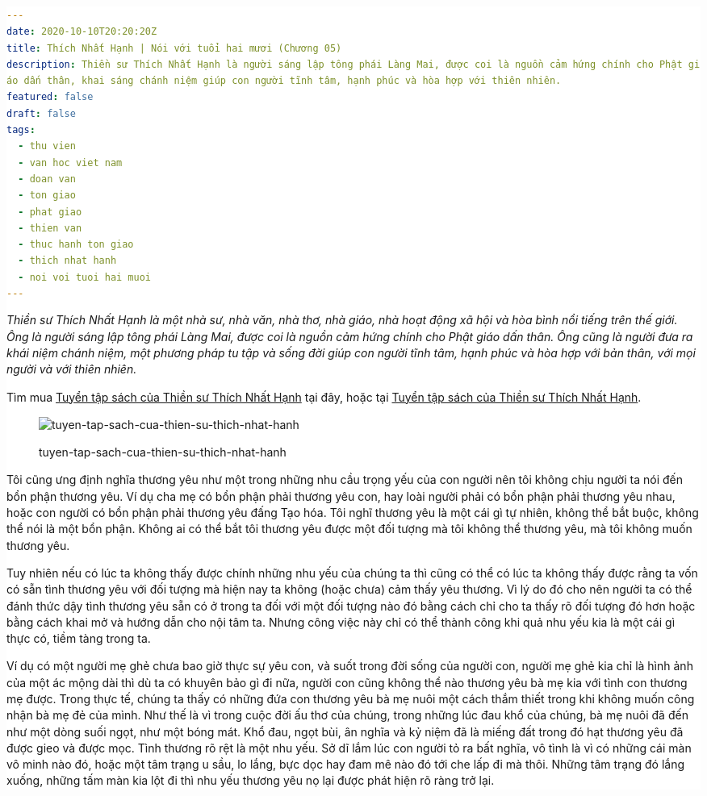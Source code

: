 ```yaml
---
date: 2020-10-10T20:20:20Z
title: Thích Nhất Hạnh | Nói với tuổi hai mươi (Chương 05)
description: Thiền sư Thích Nhất Hạnh là người sáng lập tông phái Làng Mai, được coi là nguồn cảm hứng chính cho Phật giáo dấn thân, khai sáng chánh niệm giúp con người tĩnh tâm, hạnh phúc và hòa hợp với thiên nhiên.
featured: false
draft: false
tags:
  - thu vien
  - van hoc viet nam
  - doan van
  - ton giao
  - phat giao
  - thien van
  - thuc hanh ton giao
  - thich nhat hanh
  - noi voi tuoi hai muoi
---
```


_Thiền sư Thích Nhất Hạnh là một nhà sư, nhà văn, nhà thơ, nhà giáo, nhà hoạt động xã hội và hòa bình nổi tiếng trên thế giới. Ông là người sáng lập tông phái Làng Mai, được coi là nguồn cảm hứng chính cho Phật giáo dấn thân. Ông cũng là người đưa ra khái niệm chánh niệm, một phương pháp tu tập và sống đời giúp con người tĩnh tâm, hạnh phúc và hòa hợp với bản thân, với mọi người và với thiên nhiên._

Tìm mua [Tuyển tập sách của Thiền sư Thích Nhất Hạnh](https://shope.ee/2q52sL8Etn) tại đây, hoặc tại [Tuyển tập sách của Thiền sư Thích Nhất Hạnh](https://shope.ee/7zn92I83dd).

<figure><img src="https://nhavantuonglai.com/image/article/viet-lach/tuyen-tap-sach-cua-thien-su-thich-nhat-hanh-02.jpg" alt="tuyen-tap-sach-cua-thien-su-thich-nhat-hanh" height=100% width=100%><figcaption><p>tuyen-tap-sach-cua-thien-su-thich-nhat-hanh</p></figcaption></figure>

Tôi cũng ưng định nghĩa thương yêu như một trong những nhu cầu trọng yếu của con người nên tôi không chịu người ta nói đến bổn phận thương yêu. Ví dụ cha mẹ có bổn phận phải thương yêu con, hay loài người phải có bổn phận phải thương yêu nhau, hoặc con người có bổn phận phải thương yêu đấng Tạo hóa. Tôi nghĩ thương yêu là một cái gì tự nhiên, không thể bắt buộc, không thể nói là một bổn phận. Không ai có thể bắt tôi thương yêu được một đối tượng mà tôi không thể thương yêu, mà tôi không muốn thương yêu.

Tuy nhiên nếu có lúc ta không thấy được chính những nhu yếu của chúng ta thì cũng có thể có lúc ta không thấy được rằng ta vốn có sẵn tình thương yêu với đối tượng mà hiện nay ta không (hoặc chưa) cảm thấy yêu thương. Vì lý do đó cho nên người ta có thể đánh thức dậy tình thương yêu sẵn có ở trong ta đối với một đối tượng nào đó bằng cách chỉ cho ta thấy rõ đối tượng đó hơn hoặc bằng cách khai mở và hướng dẫn cho nội tâm ta. Nhưng công việc này chỉ có thể thành công khi quả nhu yếu kia là một cái gì thực có, tiềm tàng trong ta.

Ví dụ có một người mẹ ghẻ chưa bao giờ thực sự yêu con, và suốt trong đời sống của người con, người mẹ ghẻ kia chỉ là hình ảnh của một ác mộng dài thì dù ta có khuyên bảo gì đi nữa, người con cũng không thể nào thương yêu bà mẹ kia với tình con thương mẹ được. Trong thực tế, chúng ta thấy có những đứa con thương yêu bà mẹ nuôi một cách thắm thiết trong khi không muốn công nhận bà mẹ đẻ của mình. Như thế là vì trong cuộc đời ấu thơ của chúng, trong những lúc đau khổ của chúng, bà mẹ nuôi đã đến như một dòng suối ngọt, như một bóng mát. Khổ đau, ngọt bùi, ân nghĩa và kỷ niệm đã là miếng đất trong đó hạt thương yêu đã được gieo và được mọc. Tình thương rõ rệt là một nhu yếu. Sở dĩ lắm lúc con người tỏ ra bất nghĩa, vô tình là vì có những cái màn vô minh nào đó, hoặc một tâm trạng u sầu, lo lắng, bực dọc hay đam mê nào đó tới che lấp đi mà thôi. Những tâm trạng đó lắng xuống, những tấm màn kia lột đi thì nhu yếu thương yêu nọ lại được phát hiện rõ ràng trở lại.
